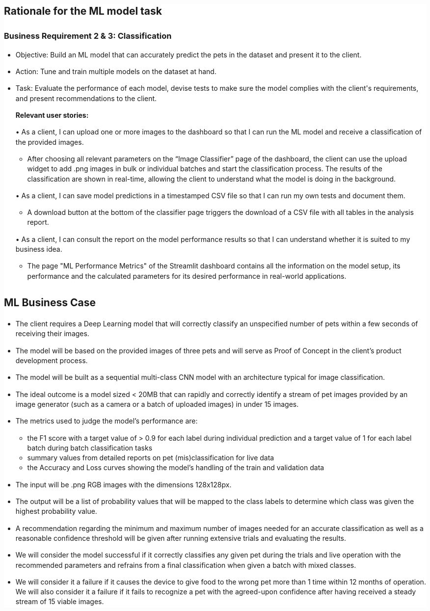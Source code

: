 ## Rationale for the ML model task

### Business Requirement 2 & 3: Classification

- Objective: Build an ML model that can accurately predict the pets in the dataset and present it to the client.
- Action: Tune and train multiple models on the dataset at hand.
- Task: Evaluate the performance of each model, devise tests to make sure the model complies with the client's requirements, and present recommendations to the client.

  **Relevant user stories:**

  • As a client, I can upload one or more images to the dashboard so that I can run the ML model and receive a classification of the provided images.

  - After choosing all relevant parameters on the “Image Classifier” page of the dashboard, the client can use the upload widget to add .png images in bulk or individual batches and start the classification process. The results of the classification are shown in real-time, allowing the client to understand what the model is doing in the background.

  • As a client, I can save model predictions in a timestamped CSV file so that I can run my own tests and document them.

  - A download button at the bottom of the classifier page triggers the download of a CSV file with all tables in the analysis report.

  • As a client, I can consult the report on the model performance results so that I can understand whether it is suited to my business idea.

  - The page "ML Performance Metrics" of the Streamlit dashboard contains all the information on the model setup, its performance and the calculated parameters for its desired performance in real-world applications.

## ML Business Case

- The client requires a Deep Learning model that will correctly classify an unspecified number of pets within a few seconds of receiving their images.
- The model will be based on the provided images of three pets and will serve as Proof of Concept in the client’s product development process.
- The model will be built as a sequential multi-class CNN model with an architecture typical for image classification.
- The ideal outcome is a model sized < 20MB that can rapidly and correctly identify a stream of pet images provided by an image generator (such as a camera or a batch of uploaded images) in under 15 images.
- The metrics used to judge the model’s performance are:

  - the F1 score with a target value of > 0.9 for each label during individual prediction and a target value of 1 for each label batch during batch classification tasks
  - summary values from detailed reports on pet (mis)classification for live data
  - the Accuracy and Loss curves showing the model’s handling of the train and validation data

- The input will be .png RGB images with the dimensions 128x128px.
- The output will be a list of probability values that will be mapped to the class labels to determine which class was given the highest probability value.
- A recommendation regarding the minimum and maximum number of images needed for an accurate classification as well as a reasonable confidence threshold will be given after running extensive trials and evaluating the results.
- We will consider the model successful if it correctly classifies any given pet during the trials and live operation with the recommended parameters and refrains from a final classification when given a batch with mixed classes.
- We will consider it a failure if it causes the device to give food to the wrong pet more than 1 time within 12 months of operation.
  We will also consider it a failure if it fails to recognize a pet with the agreed-upon confidence after having received a steady stream of 15 viable images.
